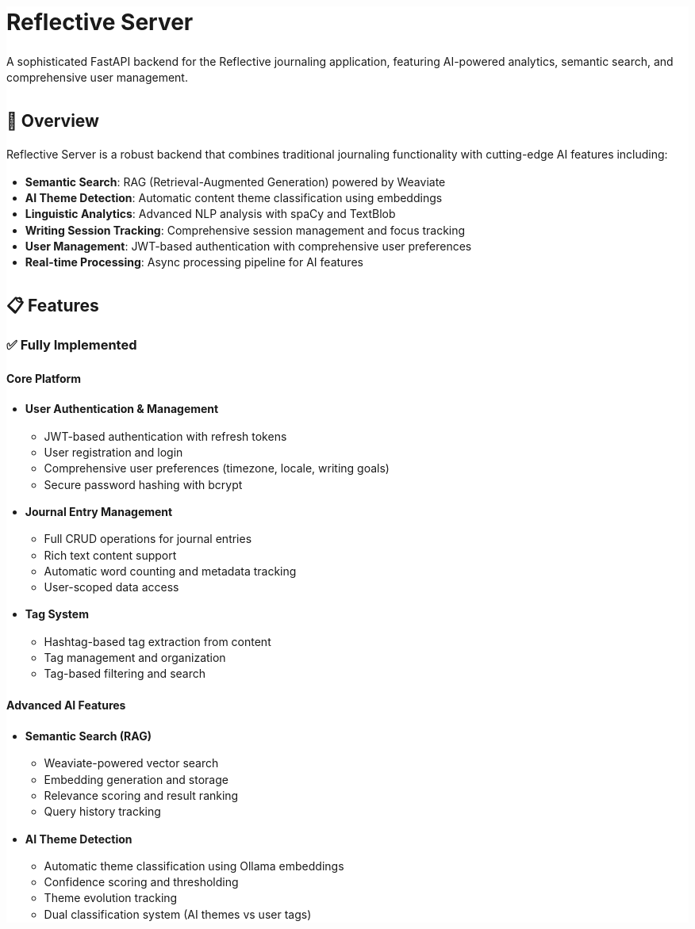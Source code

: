 # Reflective Server

A sophisticated FastAPI backend for the Reflective journaling application, featuring AI-powered analytics, semantic search, and comprehensive user management.

## 🚀 Overview

Reflective Server is a robust backend that combines traditional journaling functionality with cutting-edge AI features including:

- **Semantic Search**: RAG (Retrieval-Augmented Generation) powered by Weaviate
- **AI Theme Detection**: Automatic content theme classification using embeddings
- **Linguistic Analytics**: Advanced NLP analysis with spaCy and TextBlob
- **Writing Session Tracking**: Comprehensive session management and focus tracking
- **User Management**: JWT-based authentication with comprehensive user preferences
- **Real-time Processing**: Async processing pipeline for AI features

## 📋 Features

### ✅ **Fully Implemented**

#### **Core Platform**
- **User Authentication & Management**
  - JWT-based authentication with refresh tokens
  - User registration and login
  - Comprehensive user preferences (timezone, locale, writing goals)
  - Secure password hashing with bcrypt

- **Journal Entry Management**
  - Full CRUD operations for journal entries
  - Rich text content support
  - Automatic word counting and metadata tracking
  - User-scoped data access

- **Tag System**
  - Hashtag-based tag extraction from content
  - Tag management and organization
  - Tag-based filtering and search

#### **Advanced AI Features**
- **Semantic Search (RAG)**
  - Weaviate-powered vector search
  - Embedding generation and storage
  - Relevance scoring and result ranking
  - Query history tracking

- **AI Theme Detection**
  - Automatic theme classification using Ollama embeddings
  - Confidence scoring and thresholding
  - Theme evolution tracking
  - Dual classification system (AI themes vs user tags)
